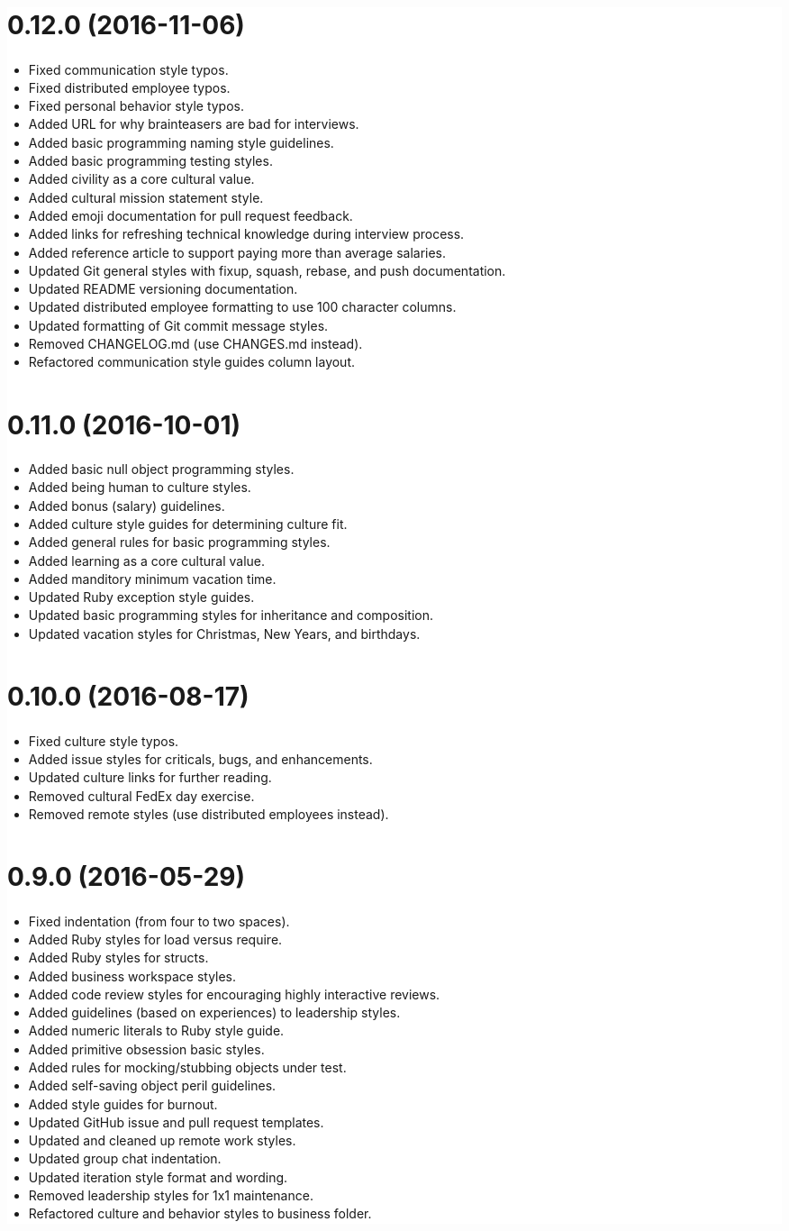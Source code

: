 # 0.12.0 (2016-11-06)

- Fixed communication style typos.
- Fixed distributed employee typos.
- Fixed personal behavior style typos.
- Added URL for why brainteasers are bad for interviews.
- Added basic programming naming style guidelines.
- Added basic programming testing styles.
- Added civility as a core cultural value.
- Added cultural mission statement style.
- Added emoji documentation for pull request feedback.
- Added links for refreshing technical knowledge during interview process.
- Added reference article to support paying more than average salaries.
- Updated Git general styles with fixup, squash, rebase, and push documentation.
- Updated README versioning documentation.
- Updated distributed employee formatting to use 100 character columns.
- Updated formatting of Git commit message styles.
- Removed CHANGELOG.md (use CHANGES.md instead).
- Refactored communication style guides column layout.

# 0.11.0 (2016-10-01)

- Added basic null object programming styles.
- Added being human to culture styles.
- Added bonus (salary) guidelines.
- Added culture style guides for determining culture fit.
- Added general rules for basic programming styles.
- Added learning as a core cultural value.
- Added manditory minimum vacation time.
- Updated Ruby exception style guides.
- Updated basic programming styles for inheritance and composition.
- Updated vacation styles for Christmas, New Years, and birthdays.

# 0.10.0 (2016-08-17)

- Fixed culture style typos.
- Added issue styles for criticals, bugs, and enhancements.
- Updated culture links for further reading.
- Removed cultural FedEx day exercise.
- Removed remote styles (use distributed employees instead).

# 0.9.0 (2016-05-29)

- Fixed indentation (from four to two spaces).
- Added Ruby styles for load versus require.
- Added Ruby styles for structs.
- Added business workspace styles.
- Added code review styles for encouraging highly interactive reviews.
- Added guidelines (based on experiences) to leadership styles.
- Added numeric literals to Ruby style guide.
- Added primitive obsession basic styles.
- Added rules for mocking/stubbing objects under test.
- Added self-saving object peril guidelines.
- Added style guides for burnout.
- Updated GitHub issue and pull request templates.
- Updated and cleaned up remote work styles.
- Updated group chat indentation.
- Updated iteration style format and wording.
- Removed leadership styles for 1x1 maintenance.
- Refactored culture and behavior styles to business folder.
